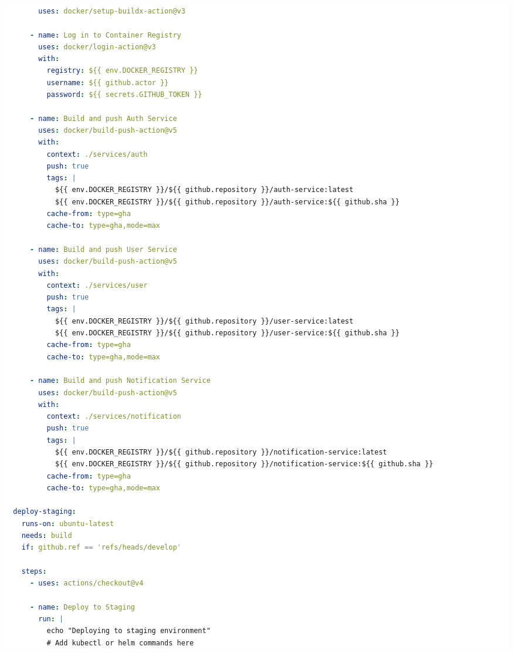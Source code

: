   ```yaml
          uses: docker/setup-buildx-action@v3
        
        - name: Log in to Container Registry
          uses: docker/login-action@v3
          with:
            registry: ${{ env.DOCKER_REGISTRY }}
            username: ${{ github.actor }}
            password: ${{ secrets.GITHUB_TOKEN }}
        
        - name: Build and push Auth Service
          uses: docker/build-push-action@v5
          with:
            context: ./services/auth
            push: true
            tags: |
              ${{ env.DOCKER_REGISTRY }}/${{ github.repository }}/auth-service:latest
              ${{ env.DOCKER_REGISTRY }}/${{ github.repository }}/auth-service:${{ github.sha }}
            cache-from: type=gha
            cache-to: type=gha,mode=max
        
        - name: Build and push User Service
          uses: docker/build-push-action@v5
          with:
            context: ./services/user
            push: true
            tags: |
              ${{ env.DOCKER_REGISTRY }}/${{ github.repository }}/user-service:latest
              ${{ env.DOCKER_REGISTRY }}/${{ github.repository }}/user-service:${{ github.sha }}
            cache-from: type=gha
            cache-to: type=gha,mode=max
        
        - name: Build and push Notification Service
          uses: docker/build-push-action@v5
          with:
            context: ./services/notification
            push: true
            tags: |
              ${{ env.DOCKER_REGISTRY }}/${{ github.repository }}/notification-service:latest
              ${{ env.DOCKER_REGISTRY }}/${{ github.repository }}/notification-service:${{ github.sha }}
            cache-from: type=gha
            cache-to: type=gha,mode=max
  
    deploy-staging:
      runs-on: ubuntu-latest
      needs: build
      if: github.ref == 'refs/heads/develop'
      
      steps:
        - uses: actions/checkout@v4
        
        - name: Deploy to Staging
          run: |
            echo "Deploying to staging environment"
            # Add kubectl or helm commands here
  ```
